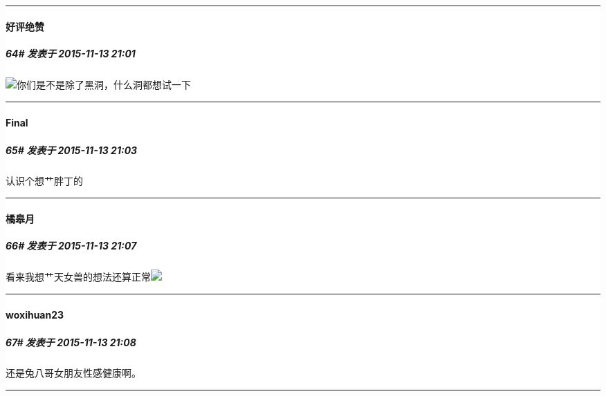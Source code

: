 





-----

####  好评绝赞  
##### 64#       发表于 2015-11-13 21:01



<img src="https://static.saraba1st.com/image/smiley/face/29.gif" referrerpolicy="no-referrer">你们是不是除了黑洞，什么洞都想试一下







-----

####  Final  
##### 65#       发表于 2015-11-13 21:03




认识个想艹胖丁的







-----

####  橘皋月  
##### 66#       发表于 2015-11-13 21:07




看来我想艹天女兽的想法还算正常<img src="https://static.saraba1st.com/image/smiley/face/149.gif" referrerpolicy="no-referrer">







-----

####  woxihuan23  
##### 67#       发表于 2015-11-13 21:08




还是兔八哥女朋友性感健康啊。  







-----
